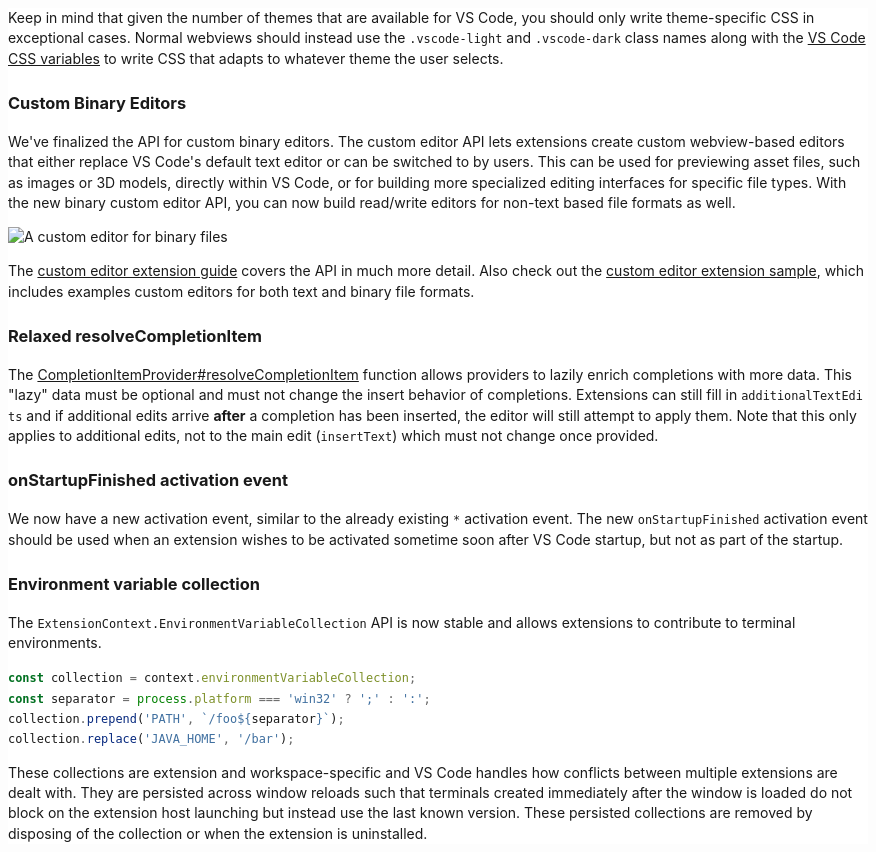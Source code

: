 Keep in mind that given the number of themes that are available for VS Code, you should only write theme-specific CSS in exceptional cases. Normal webviews should instead use the `.vscode-light` and `.vscode-dark` class names along with the [VS Code CSS variables](https://code.visualstudio.com/api/extension-guides/webview#theming-webview-content) to write CSS that adapts to whatever theme the user selects.

### Custom Binary Editors

We've finalized the API for custom binary editors. The custom editor API lets extensions create custom webview-based editors that either replace VS Code's default text editor or can be switched to by users. This can be used for previewing asset files, such as images or 3D models, directly within VS Code, or for building more specialized editing interfaces for specific file types. With the new binary custom editor API, you can now build read/write editors for non-text based file formats as well.

![A custom editor for binary files](images/1_46/custom-editor.png)

The [custom editor extension guide](https://code.visualstudio.com/api/extension-guides/custom-editors) covers the API in much more detail. Also check out the [custom editor extension sample](https://github.com/microsoft/vscode-extension-samples/tree/master/custom-editor-sample), which includes examples custom editors for both text and binary file formats.

### Relaxed resolveCompletionItem

The [CompletionItemProvider#resolveCompletionItem](https://github.com/microsoft/vscode/blob/11fda69d237b9aa006eb53da724fa509afe92e0a/src/vs/vscode.d.ts#L3966) function allows providers to lazily enrich completions with more data. This "lazy" data must be optional and must not change the insert behavior of completions. Extensions can still fill in `additionalTextEdits` and if additional edits arrive **after** a completion has been inserted, the editor will still attempt to apply them. Note that this only applies to additional edits, not to the main edit (`insertText`) which must not change once provided.

### onStartupFinished activation event

We now have a new activation event, similar to the already existing `*` activation event. The new `onStartupFinished` activation event should be used when an extension wishes to be activated sometime soon after VS Code startup, but not as part of the startup.

### Environment variable collection

The `ExtensionContext.EnvironmentVariableCollection` API is now stable and allows extensions to contribute to terminal environments.

```ts
const collection = context.environmentVariableCollection;
const separator = process.platform === 'win32' ? ';' : ':';
collection.prepend('PATH', `/foo${separator}`);
collection.replace('JAVA_HOME', '/bar');
```

These collections are extension and workspace-specific and VS Code handles how conflicts between multiple extensions are dealt with. They are persisted across window reloads such that terminals created immediately after the window is loaded do not block on the extension host launching but instead use the last known version. These persisted collections are removed by disposing of the collection or when the extension is uninstalled.
